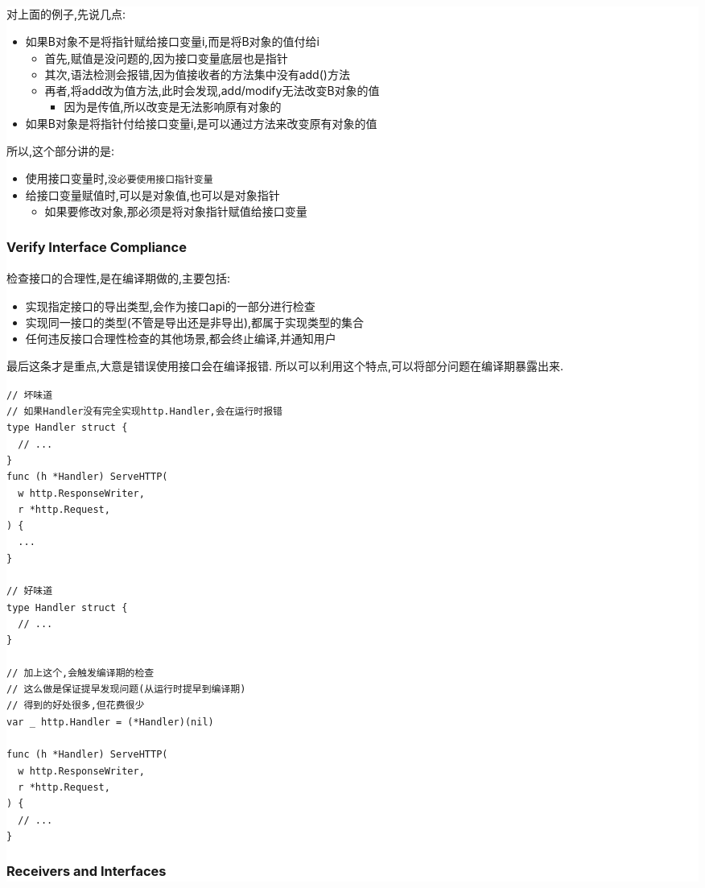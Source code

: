 对上面的例子,先说几点:

- 如果B对象不是将指针赋给接口变量i,而是将B对象的值付给i
  - 首先,赋值是没问题的,因为接口变量底层也是指针
  - 其次,语法检测会报错,因为值接收者的方法集中没有add()方法
  - 再者,将add改为值方法,此时会发现,add/modify无法改变B对象的值
    - 因为是传值,所以改变是无法影响原有对象的
- 如果B对象是将指针付给接口变量i,是可以通过方法来改变原有对象的值

所以,这个部分讲的是:

- 使用接口变量时,`没必要使用接口指针变量`
- 给接口变量赋值时,可以是对象值,也可以是对象指针
  - 如果要修改对象,那必须是将对象指针赋值给接口变量

### Verify Interface Compliance

检查接口的合理性,是在编译期做的,主要包括:

- 实现指定接口的导出类型,会作为接口api的一部分进行检查
- 实现同一接口的类型(不管是导出还是非导出),都属于实现类型的集合
- 任何违反接口合理性检查的其他场景,都会终止编译,并通知用户

最后这条才是重点,大意是错误使用接口会在编译报错.
所以可以利用这个特点,可以将部分问题在编译期暴露出来.

    // 坏味道
    // 如果Handler没有完全实现http.Handler,会在运行时报错
    type Handler struct {
      // ...
    }
    func (h *Handler) ServeHTTP(
      w http.ResponseWriter,
      r *http.Request,
    ) {
      ...
    }

    // 好味道
    type Handler struct {
      // ...
    }

    // 加上这个,会触发编译期的检查
    // 这么做是保证提早发现问题(从运行时提早到编译期)
    // 得到的好处很多,但花费很少
    var _ http.Handler = (*Handler)(nil)

    func (h *Handler) ServeHTTP(
      w http.ResponseWriter,
      r *http.Request,
    ) {
      // ...
    }

### Receivers and Interfaces
